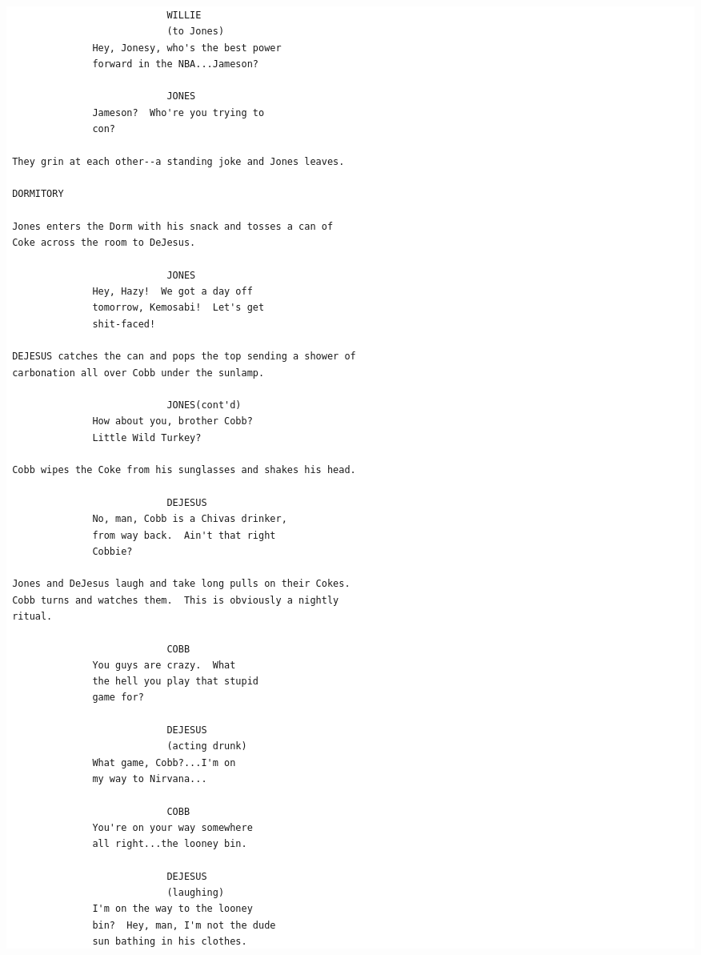                                 WILLIE
                                (to Jones)
                   Hey, Jonesy, who's the best power
                   forward in the NBA...Jameson?

                                JONES
                   Jameson?  Who're you trying to
                   con?

     They grin at each other--a standing joke and Jones leaves.

     DORMITORY

     Jones enters the Dorm with his snack and tosses a can of
     Coke across the room to DeJesus.

                                JONES
                   Hey, Hazy!  We got a day off
                   tomorrow, Kemosabi!  Let's get
                   shit-faced!

     DEJESUS catches the can and pops the top sending a shower of
     carbonation all over Cobb under the sunlamp.

                                JONES(cont'd)
                   How about you, brother Cobb?
                   Little Wild Turkey?

     Cobb wipes the Coke from his sunglasses and shakes his head.

                                DEJESUS
                   No, man, Cobb is a Chivas drinker,
                   from way back.  Ain't that right
                   Cobbie?

     Jones and DeJesus laugh and take long pulls on their Cokes.
     Cobb turns and watches them.  This is obviously a nightly
     ritual.

                                COBB
                   You guys are crazy.  What
                   the hell you play that stupid
                   game for?

                                DEJESUS
                                (acting drunk)
                   What game, Cobb?...I'm on
                   my way to Nirvana...

                                COBB
                   You're on your way somewhere
                   all right...the looney bin.

                                DEJESUS
                                (laughing)
                   I'm on the way to the looney
                   bin?  Hey, man, I'm not the dude
                   sun bathing in his clothes.
